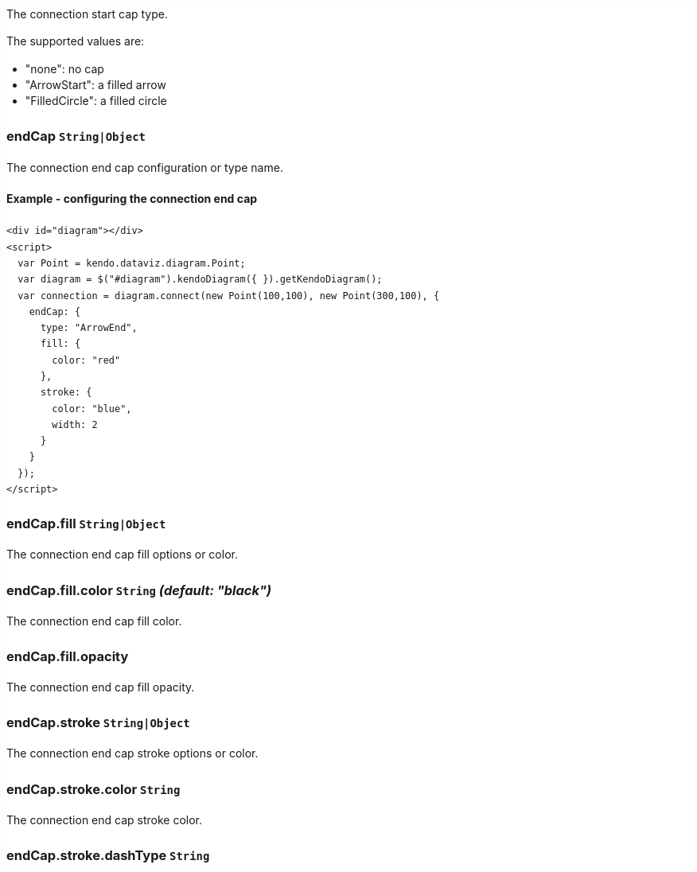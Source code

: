 The connection start cap type.

The supported values are:

* "none": no cap
* "ArrowStart": a filled arrow
* "FilledCircle": a filled circle

### endCap `String|Object`

The connection end cap configuration or type name.

#### Example - configuring the connection end cap

    <div id="diagram"></div>
    <script>
      var Point = kendo.dataviz.diagram.Point;
      var diagram = $("#diagram").kendoDiagram({ }).getKendoDiagram();
      var connection = diagram.connect(new Point(100,100), new Point(300,100), {
        endCap: {
          type: "ArrowEnd",
          fill: {
            color: "red"
          },
          stroke: {
            color: "blue",
            width: 2
          }
        }
      });
    </script>

### endCap.fill `String|Object`

The connection end cap fill options or color.

### endCap.fill.color `String` *(default: "black")*

The connection end cap fill color.

### endCap.fill.opacity

The connection end cap fill opacity.

### endCap.stroke `String|Object`

The connection end cap stroke options or color.

### endCap.stroke.color `String`

The connection end cap stroke color.

### endCap.stroke.dashType `String`
